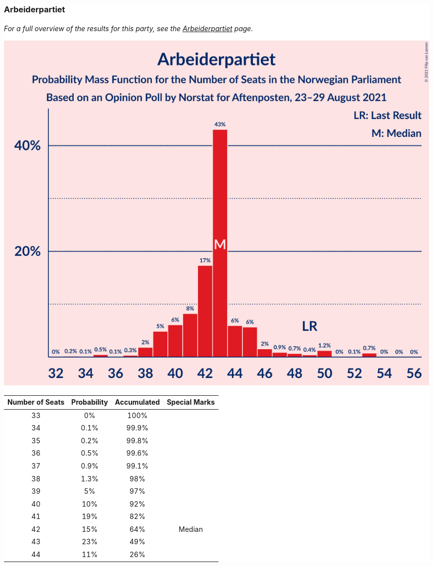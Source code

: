 ### Arbeiderpartiet

*For a full overview of the results for this party, see the [Arbeiderpartiet](party-arbeiderpartiet.html) page.*

![Graph with seats probability mass function not yet produced](2021-08-29-Norstat-seats-pmf-arbeiderpartiet.png "Seats Probability Mass Function")

| Number of Seats | Probability | Accumulated | Special Marks |
|:---------------:|:-----------:|:-----------:|:-------------:|
| 33 | 0% | 100% |  |
| 34 | 0.1% | 99.9% |  |
| 35 | 0.2% | 99.8% |  |
| 36 | 0.5% | 99.6% |  |
| 37 | 0.9% | 99.1% |  |
| 38 | 1.3% | 98% |  |
| 39 | 5% | 97% |  |
| 40 | 10% | 92% |  |
| 41 | 19% | 82% |  |
| 42 | 15% | 64% | Median |
| 43 | 23% | 49% |  |
| 44 | 11% | 26% |  |